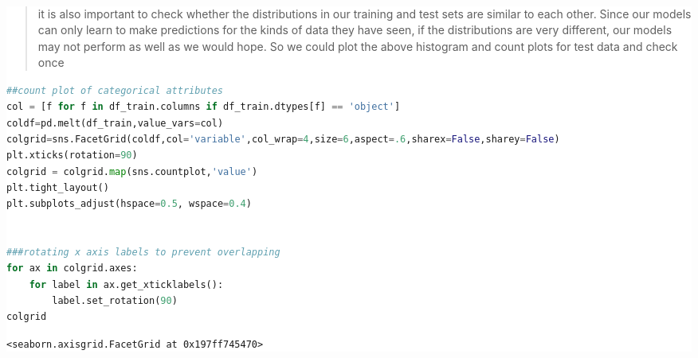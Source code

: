 
>it is also important to check whether the distributions in our training and test sets are similar to each other. Since our models can only learn to make predictions for the kinds of data they have seen, if the distributions are very different, our models may not perform as well as we would hope. So we could plot the above histogram and count plots for test data and check once


```python
##count plot of categorical attributes
col = [f for f in df_train.columns if df_train.dtypes[f] == 'object']
coldf=pd.melt(df_train,value_vars=col)
colgrid=sns.FacetGrid(coldf,col='variable',col_wrap=4,size=6,aspect=.6,sharex=False,sharey=False)
plt.xticks(rotation=90) 
colgrid = colgrid.map(sns.countplot,'value')
plt.tight_layout()
plt.subplots_adjust(hspace=0.5, wspace=0.4)


###rotating x axis labels to prevent overlapping
for ax in colgrid.axes:
    for label in ax.get_xticklabels():
        label.set_rotation(90)
colgrid
```




    <seaborn.axisgrid.FacetGrid at 0x197ff745470>



